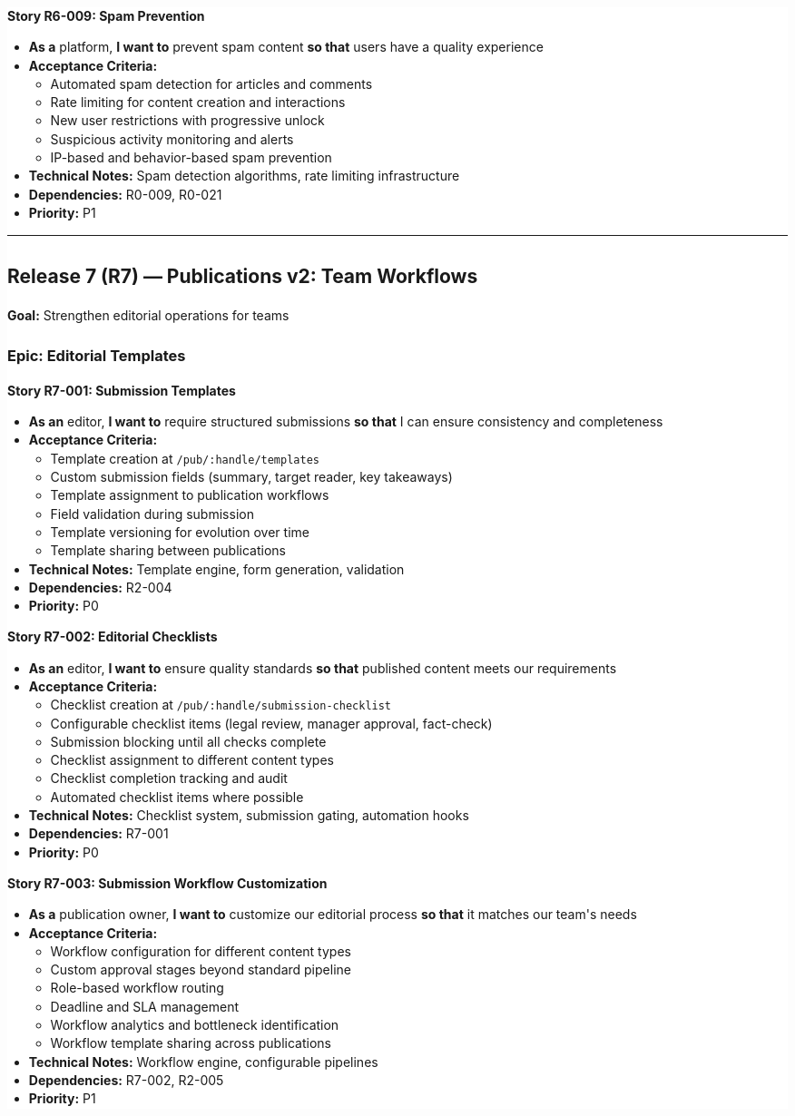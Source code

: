 **Story R6-009: Spam Prevention**
- **As a** platform, **I want to** prevent spam content **so that** users have a quality experience
- **Acceptance Criteria:**
  - Automated spam detection for articles and comments
  - Rate limiting for content creation and interactions
  - New user restrictions with progressive unlock
  - Suspicious activity monitoring and alerts
  - IP-based and behavior-based spam prevention
- **Technical Notes:** Spam detection algorithms, rate limiting infrastructure
- **Dependencies:** R0-009, R0-021
- **Priority:** P1

---

## Release 7 (R7) — Publications v2: Team Workflows

**Goal:** Strengthen editorial operations for teams

### Epic: Editorial Templates

**Story R7-001: Submission Templates**
- **As an** editor, **I want to** require structured submissions **so that** I can ensure consistency and completeness
- **Acceptance Criteria:**
  - Template creation at `/pub/:handle/templates`
  - Custom submission fields (summary, target reader, key takeaways)
  - Template assignment to publication workflows
  - Field validation during submission
  - Template versioning for evolution over time
  - Template sharing between publications
- **Technical Notes:** Template engine, form generation, validation
- **Dependencies:** R2-004
- **Priority:** P0

**Story R7-002: Editorial Checklists**
- **As an** editor, **I want to** ensure quality standards **so that** published content meets our requirements
- **Acceptance Criteria:**
  - Checklist creation at `/pub/:handle/submission-checklist`
  - Configurable checklist items (legal review, manager approval, fact-check)
  - Submission blocking until all checks complete
  - Checklist assignment to different content types
  - Checklist completion tracking and audit
  - Automated checklist items where possible
- **Technical Notes:** Checklist system, submission gating, automation hooks
- **Dependencies:** R7-001
- **Priority:** P0

**Story R7-003: Submission Workflow Customization**
- **As a** publication owner, **I want to** customize our editorial process **so that** it matches our team's needs
- **Acceptance Criteria:**
  - Workflow configuration for different content types
  - Custom approval stages beyond standard pipeline
  - Role-based workflow routing
  - Deadline and SLA management
  - Workflow analytics and bottleneck identification
  - Workflow template sharing across publications
- **Technical Notes:** Workflow engine, configurable pipelines
- **Dependencies:** R7-002, R2-005
- **Priority:** P1
